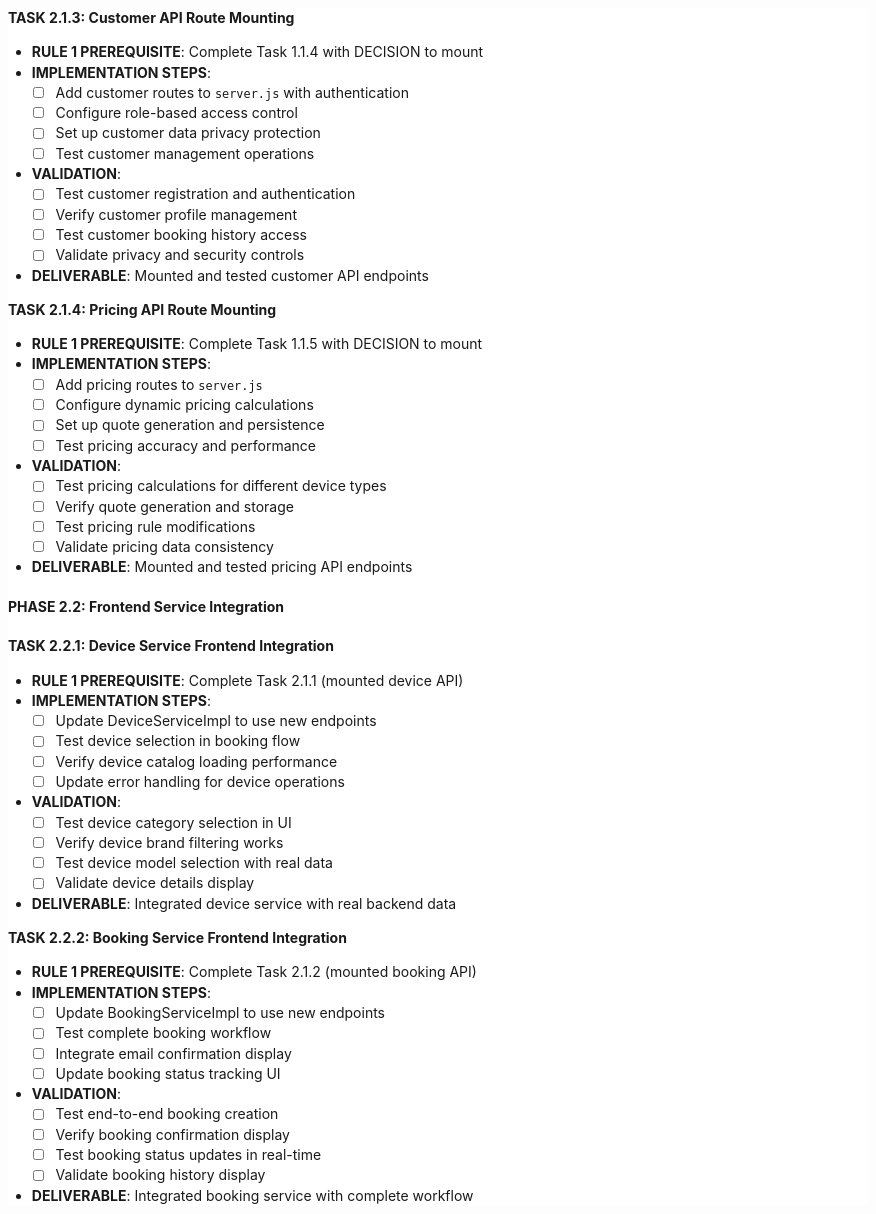 **TASK 2.1.3: Customer API Route Mounting**
- **RULE 1 PREREQUISITE**: Complete Task 1.1.4 with DECISION to mount
- **IMPLEMENTATION STEPS**:
  - [ ] Add customer routes to `server.js` with authentication
  - [ ] Configure role-based access control
  - [ ] Set up customer data privacy protection
  - [ ] Test customer management operations
- **VALIDATION**:
  - [ ] Test customer registration and authentication
  - [ ] Verify customer profile management
  - [ ] Test customer booking history access
  - [ ] Validate privacy and security controls
- **DELIVERABLE**: Mounted and tested customer API endpoints

**TASK 2.1.4: Pricing API Route Mounting**
- **RULE 1 PREREQUISITE**: Complete Task 1.1.5 with DECISION to mount
- **IMPLEMENTATION STEPS**:
  - [ ] Add pricing routes to `server.js`
  - [ ] Configure dynamic pricing calculations
  - [ ] Set up quote generation and persistence
  - [ ] Test pricing accuracy and performance
- **VALIDATION**:
  - [ ] Test pricing calculations for different device types
  - [ ] Verify quote generation and storage
  - [ ] Test pricing rule modifications
  - [ ] Validate pricing data consistency
- **DELIVERABLE**: Mounted and tested pricing API endpoints

#### **PHASE 2.2: Frontend Service Integration**

**TASK 2.2.1: Device Service Frontend Integration**
- **RULE 1 PREREQUISITE**: Complete Task 2.1.1 (mounted device API)
- **IMPLEMENTATION STEPS**:
  - [ ] Update DeviceServiceImpl to use new endpoints
  - [ ] Test device selection in booking flow
  - [ ] Verify device catalog loading performance
  - [ ] Update error handling for device operations
- **VALIDATION**:
  - [ ] Test device category selection in UI
  - [ ] Verify device brand filtering works
  - [ ] Test device model selection with real data
  - [ ] Validate device details display
- **DELIVERABLE**: Integrated device service with real backend data

**TASK 2.2.2: Booking Service Frontend Integration**
- **RULE 1 PREREQUISITE**: Complete Task 2.1.2 (mounted booking API)
- **IMPLEMENTATION STEPS**:
  - [ ] Update BookingServiceImpl to use new endpoints
  - [ ] Test complete booking workflow
  - [ ] Integrate email confirmation display
  - [ ] Update booking status tracking UI
- **VALIDATION**:
  - [ ] Test end-to-end booking creation
  - [ ] Verify booking confirmation display
  - [ ] Test booking status updates in real-time
  - [ ] Validate booking history display
- **DELIVERABLE**: Integrated booking service with complete workflow
